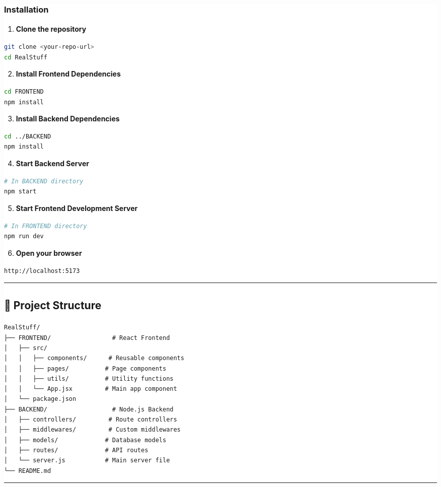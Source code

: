 ### **Installation**

1. **Clone the repository**
```bash
git clone <your-repo-url>
cd RealStuff
```

2. **Install Frontend Dependencies**
```bash
cd FRONTEND
npm install
```

3. **Install Backend Dependencies**
```bash
cd ../BACKEND
npm install
```

4. **Start Backend Server**
```bash
# In BACKEND directory
npm start
```

5. **Start Frontend Development Server**
```bash
# In FRONTEND directory
npm run dev
```

6. **Open your browser**
```
http://localhost:5173
```

---

## 📁 **Project Structure**

```
RealStuff/
├── FRONTEND/                 # React Frontend
│   ├── src/
│   │   ├── components/      # Reusable components
│   │   ├── pages/          # Page components
│   │   ├── utils/          # Utility functions
│   │   └── App.jsx         # Main app component
│   └── package.json
├── BACKEND/                  # Node.js Backend
│   ├── controllers/         # Route controllers
│   ├── middlewares/         # Custom middlewares
│   ├── models/             # Database models
│   ├── routes/             # API routes
│   └── server.js           # Main server file
└── README.md
```

---